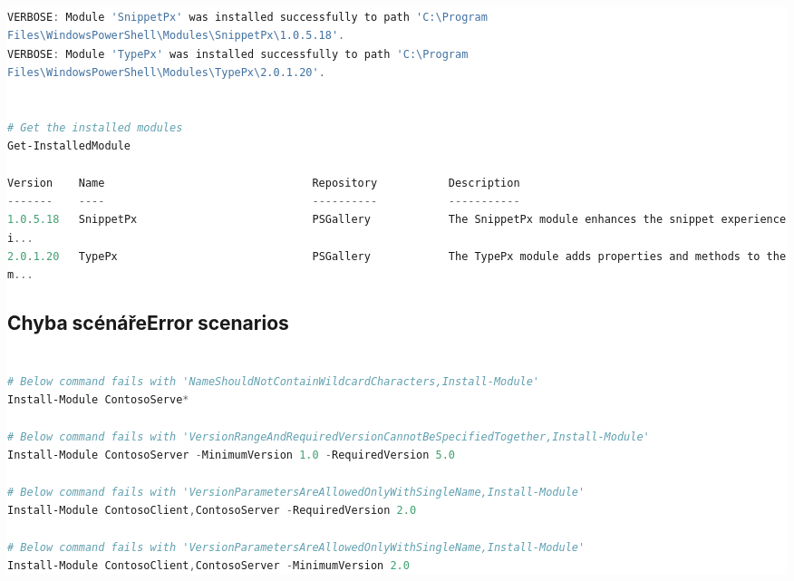 ```powershell
VERBOSE: Module 'SnippetPx' was installed successfully to path 'C:\Program
Files\WindowsPowerShell\Modules\SnippetPx\1.0.5.18'.
VERBOSE: Module 'TypePx' was installed successfully to path 'C:\Program
Files\WindowsPowerShell\Modules\TypePx\2.0.1.20'.


# Get the installed modules
Get-InstalledModule

Version    Name                                Repository           Description
-------    ----                                ----------           -----------
1.0.5.18   SnippetPx                           PSGallery            The SnippetPx module enhances the snippet experience i...
2.0.1.20   TypePx                              PSGallery            The TypePx module adds properties and methods to the m...

```

## <a name="error-scenarios"></a><span data-ttu-id="e12d9-144">Chyba scénáře</span><span class="sxs-lookup"><span data-stu-id="e12d9-144">Error scenarios</span></span>

```powershell

# Below command fails with 'NameShouldNotContainWildcardCharacters,Install-Module'
Install-Module ContosoServe*

# Below command fails with 'VersionRangeAndRequiredVersionCannotBeSpecifiedTogether,Install-Module'
Install-Module ContosoServer -MinimumVersion 1.0 -RequiredVersion 5.0

# Below command fails with 'VersionParametersAreAllowedOnlyWithSingleName,Install-Module'
Install-Module ContosoClient,ContosoServer -RequiredVersion 2.0

# Below command fails with 'VersionParametersAreAllowedOnlyWithSingleName,Install-Module'
Install-Module ContosoClient,ContosoServer -MinimumVersion 2.0

```